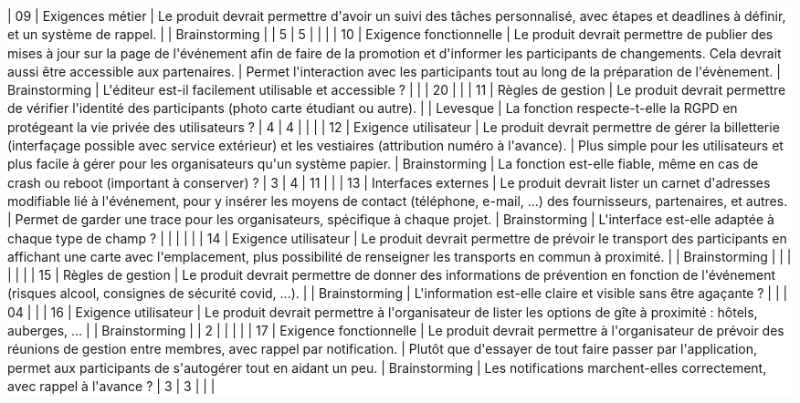 | 09 | Exigences métier           | Le produit devrait permettre d'avoir un suivi des tâches personnalisé, avec étapes et deadlines à définir, et un système de rappel.                                                                                  |                                                                                                                             | Brainstorming |                                                                                                                          | 5                | 5                  |                       |                          |
| 10 | Exigence fonctionnelle     | Le produit devrait permettre de publier des mises à jour sur la page de l'événement afin de faire de la promotion et d'informer les participants de changements. Cela devrait aussi être accessible aux partenaires. | Permet l'interaction avec les participants tout au long de la préparation de l'évènement.                                   | Brainstorming | L'éditeur est-il facilement utilisable et accessible ?                                                                   |                  |                    | 20                    |                          |
| 11 | Règles de gestion          | Le produit devrait permettre de vérifier l'identité des participants (photo carte étudiant ou autre).                                                                                                                |                                                                                                                             | Levesque      | La fonction respecte-t-elle la RGPD en protégeant la vie privée des utilisateurs ?                                       | 4                | 4                  |                       |                          |
| 12 | Exigence utilisateur       | Le produit devrait permettre de gérer la billetterie (interfaçage possible avec service extérieur) et les vestiaires (attribution numéro à l'avance).                                                                | Plus simple pour les utilisateurs et plus facile à gérer pour les organisateurs qu'un système papier.                       | Brainstorming | La fonction est-elle fiable, même en cas de crash ou reboot (important à conserver) ?                                    | 3                | 4                  | 11                    |                          |
| 13 | Interfaces externes        | Le produit devrait lister un carnet d'adresses modifiable lié à l'événement, pour y insérer les moyens de contact (téléphone, e-mail, ...) des fournisseurs, partenaires, et autres.                                 | Permet de garder une trace pour les organisateurs, spécifique à chaque projet.                                              | Brainstorming | L'interface est-elle adaptée à chaque type de champ ?                                                                    |                  |                    |                       |                          |
| 14 | Exigence utilisateur       | Le produit devrait permettre de prévoir le transport des participants en affichant une carte avec l'emplacement, plus possibilité de renseigner les transports en commun à proximité.                                |                                                                                                                             | Brainstorming |                                                                                                                          |                  |                    |                       |                          |
| 15 | Règles de gestion          | Le produit devrait permettre de donner des informations de prévention en fonction de l'événement (risques alcool, consignes de sécurité covid, ...).                                                                 |                                                                                                                             | Brainstorming | L'information est-elle claire et visible sans être agaçante ?                                                            |                  |                    | 04                    |                          |
| 16 | Exigence utilisateur       | Le produit devrait permettre à l'organisateur de lister les options de gîte à proximité : hôtels, auberges, ...                                                                                                      |                                                                                                                             | Brainstorming |                                                                                                                          | 2                |                    |                       |                          |
| 17 | Exigence fonctionnelle     | Le produit devrait permettre à l'organisateur de prévoir des réunions de gestion entre membres, avec rappel par notification.                                                                                        | Plutôt que d'essayer de tout faire passer par l'application, permet aux participants de s'autogérer tout en aidant un peu.  | Brainstorming | Les notifications marchent-elles correctement, avec rappel à l'avance ?                                                  | 3                | 3                  |                       |                          |